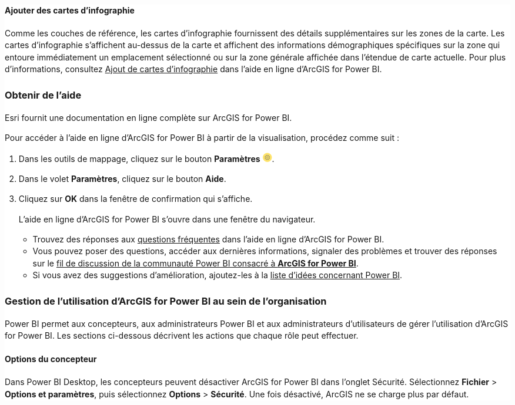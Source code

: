 #### <a name="add-infographics-cards"></a>Ajouter des cartes d’infographie

Comme les couches de référence, les cartes d’infographie fournissent des détails supplémentaires sur les zones de la carte. Les cartes d’infographie s’affichent au-dessus de la carte et affichent des informations démographiques spécifiques sur la zone qui entoure immédiatement un emplacement sélectionné ou sur la zone générale affichée dans l’étendue de carte actuelle. Pour plus d’informations, consultez [Ajout de cartes d’infographie](https://doc.arcgis.com/en/power-bi/design/add-infographics.htm) dans l’aide en ligne d’ArcGIS for Power BI.

### <a name="get-help"></a>Obtenir de l’aide

Esri fournit une documentation en ligne complète sur ArcGIS for Power BI.

Pour accéder à l’aide en ligne d’ArcGIS for Power BI à partir de la visualisation, procédez comme suit :

1. Dans les outils de mappage, cliquez sur le bouton **Paramètres** ![icône de paramètres](media/power-bi-visualizations-arcgis/arcgis-tutorial-icon-15.png).

2. Dans le volet **Paramètres**, cliquez sur le bouton **Aide**.
3. Cliquez sur **OK** dans la fenêtre de confirmation qui s’affiche.

    L’aide en ligne d’ArcGIS for Power BI s’ouvre dans une fenêtre du navigateur.
    
    - Trouvez des réponses aux [questions fréquentes](https://doc.arcgis.com/en/power-bi/get-started/pbi-faq.htm#anchor5) dans l’aide en ligne d’ArcGIS for Power BI.
    - Vous pouvez poser des questions, accéder aux dernières informations, signaler des problèmes et trouver des réponses sur le [fil de discussion de la communauté Power BI consacré à **ArcGIS for Power BI**](https://go.microsoft.com/fwlink/?LinkID=828771).
    - Si vous avez des suggestions d’amélioration, ajoutez-les à la [liste d’idées concernant Power BI](https://ideas.powerbi.com/).
    
### <a name="manage-the-use-of-arcgis-for-power-bi-within-your-organization"></a>Gestion de l’utilisation d’ArcGIS for Power BI au sein de l’organisation

Power BI permet aux concepteurs, aux administrateurs Power BI et aux administrateurs d’utilisateurs de gérer l’utilisation d’ArcGIS for Power BI. Les sections ci-dessous décrivent les actions que chaque rôle peut effectuer.

#### <a name="designer-options"></a>Options du concepteur

Dans Power BI Desktop, les concepteurs peuvent désactiver ArcGIS for Power BI dans l’onglet Sécurité. Sélectionnez **Fichier**  >  **Options et paramètres**, puis sélectionnez **Options**  >  **Sécurité**. Une fois désactivé, ArcGIS ne se charge plus par défaut.

